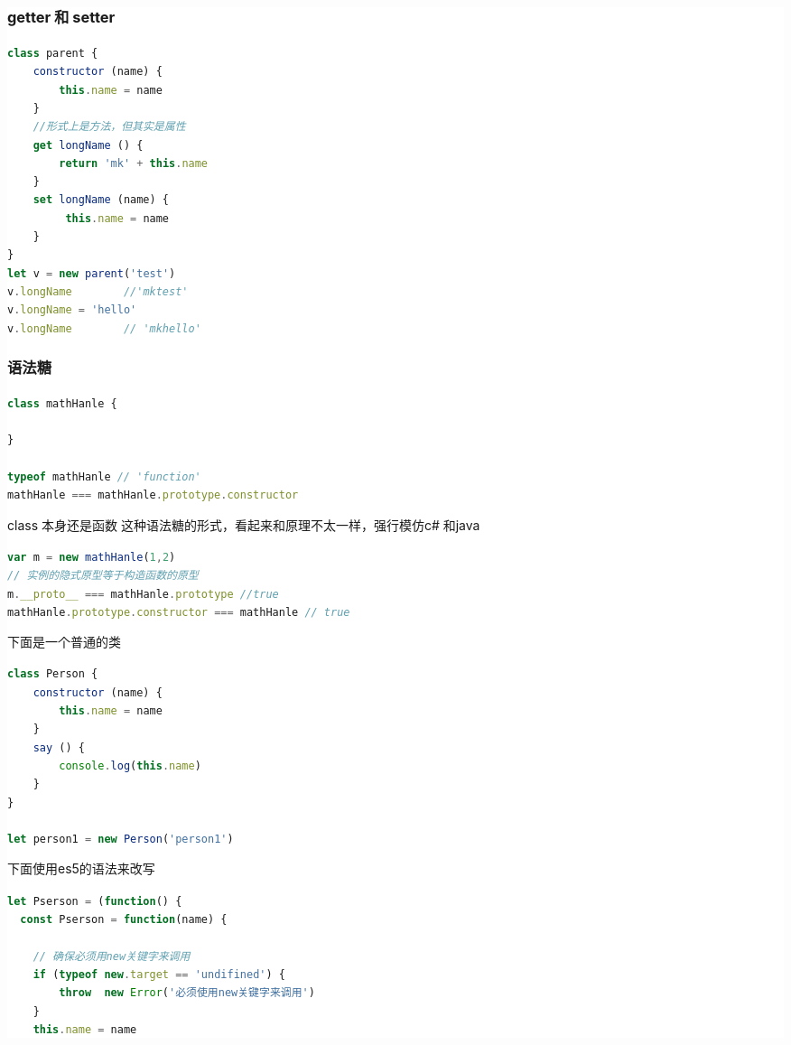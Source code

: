 
### getter 和 setter
```js
class parent {
	constructor (name) {
		this.name = name
	}
	//形式上是方法，但其实是属性
	get longName () {
		return 'mk' + this.name
	}
	set longName (name) {
		 this.name = name
	}
}
let v = new parent('test')
v.longName        //'mktest'
v.longName = 'hello'
v.longName        // 'mkhello'
```




### 语法糖
```js
class mathHanle {
	
}

typeof mathHanle // 'function'
mathHanle === mathHanle.prototype.constructor
```
class 本身还是函数
这种语法糖的形式，看起来和原理不太一样，强行模仿c# 和java

```js
var m = new mathHanle(1,2)
// 实例的隐式原型等于构造函数的原型 
m.__proto__ === mathHanle.prototype //true
mathHanle.prototype.constructor === mathHanle // true

```

下面是一个普通的类
```js
class Person {
	constructor (name) {
		this.name = name
	}
	say () {
		console.log(this.name)
	}
}

let person1 = new Person('person1')
```
下面使用es5的语法来改写
```js
let Pserson = (function() {
  const Pserson = function(name) {
  	
  	// 确保必须用new关键字来调用
  	if (typeof new.target == 'undifined') {
  		throw  new Error('必须使用new关键字来调用')
  	}
    this.name = name
```